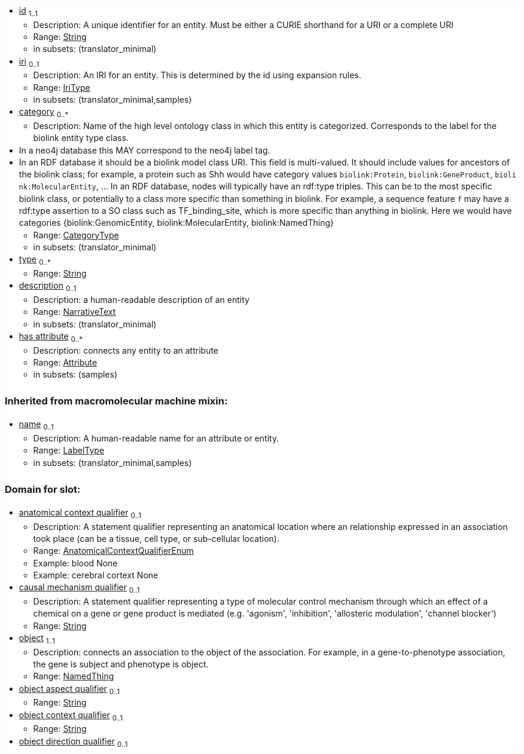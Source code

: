  * [id](id.md)  <sub>1..1</sub>
     * Description: A unique identifier for an entity. Must be either a CURIE shorthand for a URI or a complete URI
     * Range: [String](types/String.md)
     * in subsets: (translator_minimal)
 * [iri](iri.md)  <sub>0..1</sub>
     * Description: An IRI for an entity. This is determined by the id using expansion rules.
     * Range: [IriType](types/IriType.md)
     * in subsets: (translator_minimal,samples)
 * [category](category.md)  <sub>0..\*</sub>
     * Description: Name of the high level ontology class in which this entity is categorized. Corresponds to the label for the biolink entity type class.
 * In a neo4j database this MAY correspond to the neo4j label tag.
 * In an RDF database it should be a biolink model class URI.
This field is multi-valued. It should include values for ancestors of the biolink class; for example, a protein such as Shh would have category values `biolink:Protein`, `biolink:GeneProduct`, `biolink:MolecularEntity`, ...
In an RDF database, nodes will typically have an rdf:type triples. This can be to the most specific biolink class, or potentially to a class more specific than something in biolink. For example, a sequence feature `f` may have a rdf:type assertion to a SO class such as TF_binding_site, which is more specific than anything in biolink. Here we would have categories {biolink:GenomicEntity, biolink:MolecularEntity, biolink:NamedThing}
     * Range: [CategoryType](types/CategoryType.md)
     * in subsets: (translator_minimal)
 * [type](type.md)  <sub>0..\*</sub>
     * Range: [String](types/String.md)
 * [description](description.md)  <sub>0..1</sub>
     * Description: a human-readable description of an entity
     * Range: [NarrativeText](types/NarrativeText.md)
     * in subsets: (translator_minimal)
 * [has attribute](has_attribute.md)  <sub>0..\*</sub>
     * Description: connects any entity to an attribute
     * Range: [Attribute](Attribute.md)
     * in subsets: (samples)

### Inherited from macromolecular machine mixin:

 * [name](name.md)  <sub>0..1</sub>
     * Description: A human-readable name for an attribute or entity.
     * Range: [LabelType](types/LabelType.md)
     * in subsets: (translator_minimal,samples)

### Domain for slot:

 * [anatomical context qualifier](anatomical_context_qualifier.md)  <sub>0..1</sub>
     * Description: A statement qualifier representing an anatomical location where an relationship expressed in an association took place (can be a tissue, cell type, or sub-cellular location).
     * Range: [AnatomicalContextQualifierEnum](AnatomicalContextQualifierEnum.md)
     * Example: blood None
     * Example: cerebral cortext None
 * [causal mechanism qualifier](causal_mechanism_qualifier.md)  <sub>0..1</sub>
     * Description: A statement qualifier representing a type of molecular control mechanism through which an effect of a chemical on a gene or gene product is mediated (e.g. 'agonism', 'inhibition', 'allosteric modulation', 'channel blocker')
     * Range: [String](types/String.md)
 * [object](object.md)  <sub>1..1</sub>
     * Description: connects an association to the object of the association. For example, in a gene-to-phenotype association, the gene is subject and phenotype is object.
     * Range: [NamedThing](NamedThing.md)
 * [object aspect qualifier](object_aspect_qualifier.md)  <sub>0..1</sub>
     * Range: [String](types/String.md)
 * [object context qualifier](object_context_qualifier.md)  <sub>0..1</sub>
     * Range: [String](types/String.md)
 * [object direction qualifier](object_direction_qualifier.md)  <sub>0..1</sub>